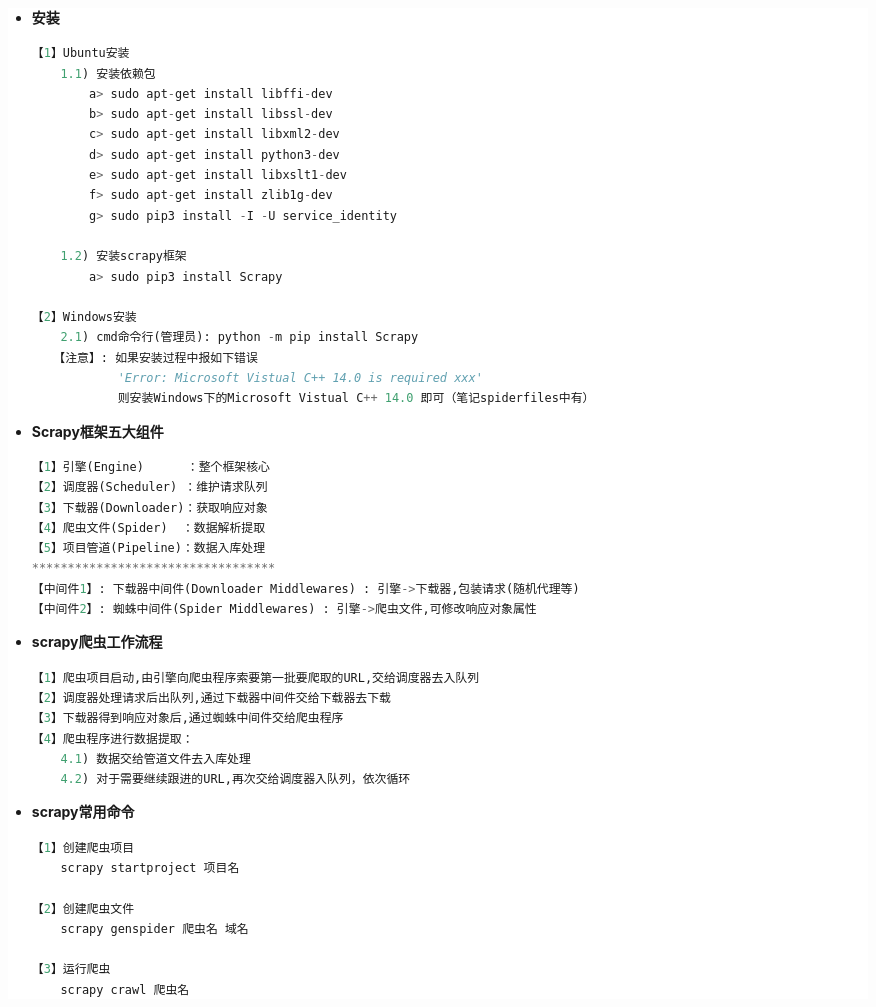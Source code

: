 - **安装**

  ```python
  【1】Ubuntu安装
      1.1) 安装依赖包
          a> sudo apt-get install libffi-dev
          b> sudo apt-get install libssl-dev
          c> sudo apt-get install libxml2-dev
          d> sudo apt-get install python3-dev
          e> sudo apt-get install libxslt1-dev
          f> sudo apt-get install zlib1g-dev
          g> sudo pip3 install -I -U service_identity
          
      1.2) 安装scrapy框架
          a> sudo pip3 install Scrapy
          
  【2】Windows安装
      2.1) cmd命令行(管理员): python -m pip install Scrapy
     【注意】: 如果安装过程中报如下错误
              'Error: Microsoft Vistual C++ 14.0 is required xxx'
              则安装Windows下的Microsoft Vistual C++ 14.0 即可（笔记spiderfiles中有）
  ```

- **Scrapy框架五大组件**

  ```python
  【1】引擎(Engine)      ：整个框架核心
  【2】调度器(Scheduler) ：维护请求队列
  【3】下载器(Downloader)：获取响应对象
  【4】爬虫文件(Spider)  ：数据解析提取
  【5】项目管道(Pipeline)：数据入库处理
  **********************************
  【中间件1】: 下载器中间件(Downloader Middlewares) : 引擎->下载器,包装请求(随机代理等)
  【中间件2】: 蜘蛛中间件(Spider Middlewares) : 引擎->爬虫文件,可修改响应对象属性
  ```

- **scrapy爬虫工作流程**

  ```python
  【1】爬虫项目启动,由引擎向爬虫程序索要第一批要爬取的URL,交给调度器去入队列
  【2】调度器处理请求后出队列,通过下载器中间件交给下载器去下载
  【3】下载器得到响应对象后,通过蜘蛛中间件交给爬虫程序
  【4】爬虫程序进行数据提取：
      4.1) 数据交给管道文件去入库处理
      4.2) 对于需要继续跟进的URL,再次交给调度器入队列，依次循环
  ```

- **scrapy常用命令**

  ```python
  【1】创建爬虫项目
      scrapy startproject 项目名
      
  【2】创建爬虫文件
      scrapy genspider 爬虫名 域名
      
  【3】运行爬虫
      scrapy crawl 爬虫名
  ```
